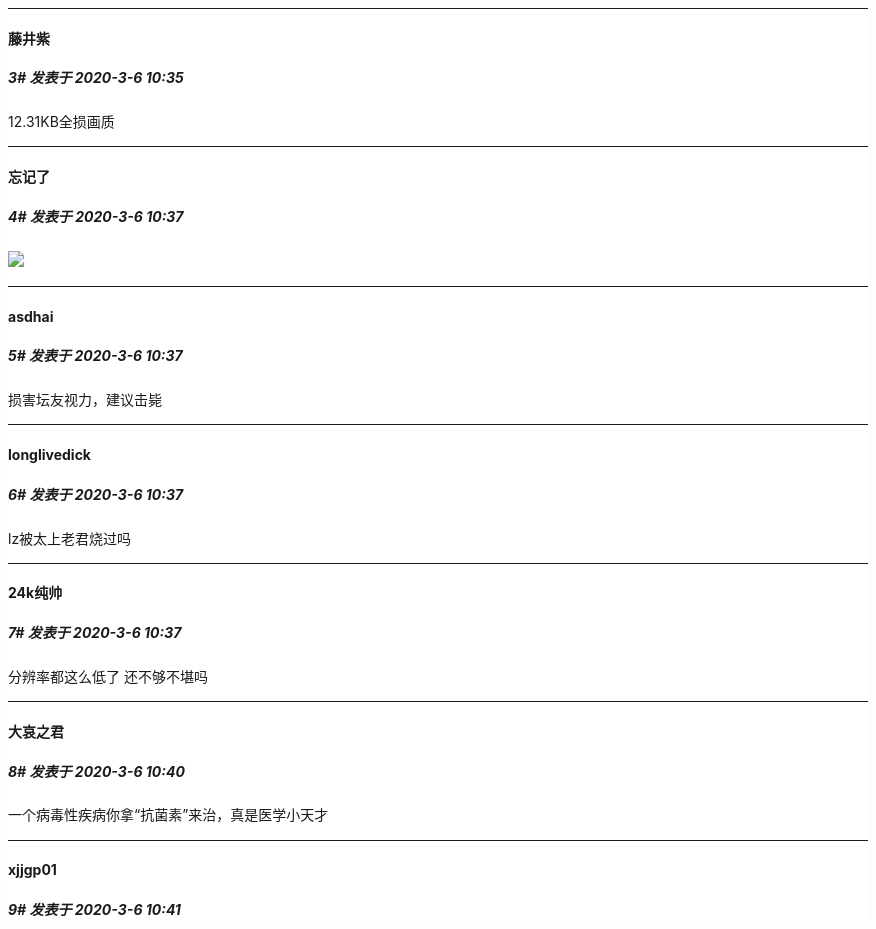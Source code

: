 
-----

####  藤井紫  
##### 3#       发表于 2020-3-6 10:35


12.31KB全损画质


-----

####  忘记了  
##### 4#       发表于 2020-3-6 10:37


<img src="https://static.saraba1st.com/image/smiley/face2017/037.png" referrerpolicy="no-referrer">


-----

####  asdhai  
##### 5#       发表于 2020-3-6 10:37


损害坛友视力，建议击毙


-----

####  longlivedick  
##### 6#       发表于 2020-3-6 10:37


lz被太上老君烧过吗


-----

####  24k纯帅  
##### 7#       发表于 2020-3-6 10:37


分辨率都这么低了 还不够不堪吗


-----

####  大哀之君  
##### 8#       发表于 2020-3-6 10:40


一个病毒性疾病你拿“抗菌素”来治，真是医学小天才


-----

####  xjjgp01  
##### 9#       发表于 2020-3-6 10:41

